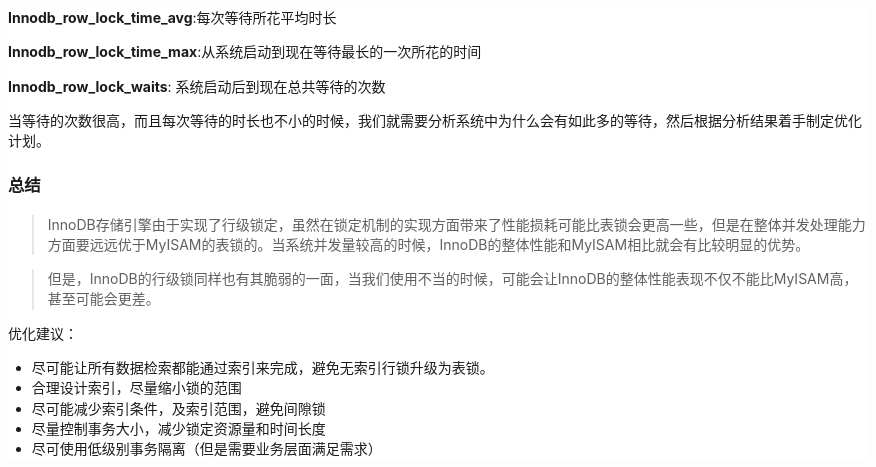 **Innodb_row_lock_time_avg**:每次等待所花平均时长

**Innodb_row_lock_time_max**:从系统启动到现在等待最长的一次所花的时间

**Innodb_row_lock_waits**: 系统启动后到现在总共等待的次数


当等待的次数很高，而且每次等待的时长也不小的时候，我们就需要分析系统中为什么会有如此多的等待，然后根据分析结果着手制定优化计划。

### 总结

> InnoDB存储引擎由于实现了行级锁定，虽然在锁定机制的实现方面带来了性能损耗可能比表锁会更高一些，但是在整体并发处理能力方面要远远优于MyISAM的表锁的。当系统并发量较高的时候，InnoDB的整体性能和MyISAM相比就会有比较明显的优势。

> 但是，InnoDB的行级锁同样也有其脆弱的一面，当我们使用不当的时候，可能会让InnoDB的整体性能表现不仅不能比MyISAM高，甚至可能会更差。

优化建议：

- 尽可能让所有数据检索都能通过索引来完成，避免无索引行锁升级为表锁。
- 合理设计索引，尽量缩小锁的范围
- 尽可能减少索引条件，及索引范围，避免间隙锁
- 尽量控制事务大小，减少锁定资源量和时间长度
- 尽可使用低级别事务隔离（但是需要业务层面满足需求）
